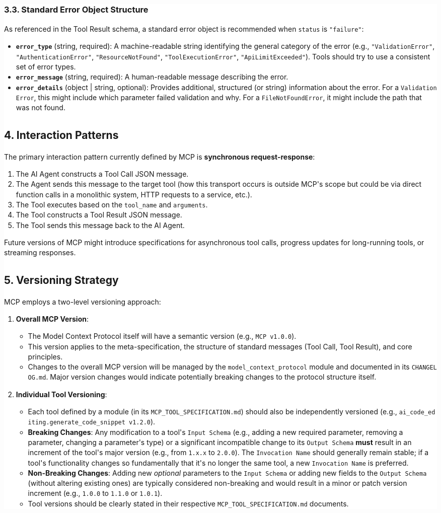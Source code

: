 ### 3.3. Standard Error Object Structure

As referenced in the Tool Result schema, a standard error object is recommended when `status` is `"failure"`:

-   **`error_type`** (string, required): A machine-readable string identifying the general category of the error (e.g., `"ValidationError"`, `"AuthenticationError"`, `"ResourceNotFound"`, `"ToolExecutionError"`, `"ApiLimitExceeded"`). Tools should try to use a consistent set of error types.
-   **`error_message`** (string, required): A human-readable message describing the error.
-   **`error_details`** (object | string, optional): Provides additional, structured (or string) information about the error. For a `ValidationError`, this might include which parameter failed validation and why. For a `FileNotFoundError`, it might include the path that was not found.

## 4. Interaction Patterns

The primary interaction pattern currently defined by MCP is **synchronous request-response**:

1.  The AI Agent constructs a Tool Call JSON message.
2.  The Agent sends this message to the target tool (how this transport occurs is outside MCP's scope but could be via direct function calls in a monolithic system, HTTP requests to a service, etc.).
3.  The Tool executes based on the `tool_name` and `arguments`.
4.  The Tool constructs a Tool Result JSON message.
5.  The Tool sends this message back to the AI Agent.

Future versions of MCP might introduce specifications for asynchronous tool calls, progress updates for long-running tools, or streaming responses.

## 5. Versioning Strategy

MCP employs a two-level versioning approach:

1.  **Overall MCP Version**:
    -   The Model Context Protocol itself will have a semantic version (e.g., `MCP v1.0.0`).
    -   This version applies to the meta-specification, the structure of standard messages (Tool Call, Tool Result), and core principles.
    -   Changes to the overall MCP version will be managed by the `model_context_protocol` module and documented in its `CHANGELOG.md`. Major version changes would indicate potentially breaking changes to the protocol structure itself.

2.  **Individual Tool Versioning**:
    -   Each tool defined by a module (in its `MCP_TOOL_SPECIFICATION.md`) should also be independently versioned (e.g., `ai_code_editing.generate_code_snippet v1.2.0`).
    -   **Breaking Changes**: Any modification to a tool's `Input Schema` (e.g., adding a new required parameter, removing a parameter, changing a parameter's type) or a significant incompatible change to its `Output Schema` **must** result in an increment of the tool's major version (e.g., from `1.x.x` to `2.0.0`). The `Invocation Name` should generally remain stable; if a tool's functionality changes so fundamentally that it's no longer the same tool, a new `Invocation Name` is preferred.
    -   **Non-Breaking Changes**: Adding new *optional* parameters to the `Input Schema` or adding new fields to the `Output Schema` (without altering existing ones) are typically considered non-breaking and would result in a minor or patch version increment (e.g., `1.0.0` to `1.1.0` or `1.0.1`).
    -   Tool versions should be clearly stated in their respective `MCP_TOOL_SPECIFICATION.md` documents.
